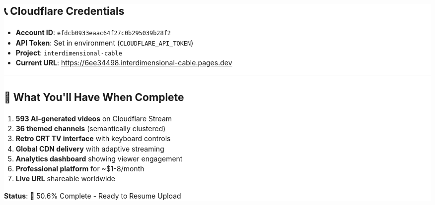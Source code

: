 ## 📞 Cloudflare Credentials

- **Account ID**: `efdcb0933eaac64f27c0b295039b28f2`
- **API Token**: Set in environment (`CLOUDFLARE_API_TOKEN`)
- **Project**: `interdimensional-cable`
- **Current URL**: https://6ee34498.interdimensional-cable.pages.dev

---

## 🎉 What You'll Have When Complete

1. **593 AI-generated videos** on Cloudflare Stream
2. **36 themed channels** (semantically clustered)
3. **Retro CRT TV interface** with keyboard controls
4. **Global CDN delivery** with adaptive streaming
5. **Analytics dashboard** showing viewer engagement
6. **Professional platform** for ~$1-8/month
7. **Live URL** shareable worldwide

**Status**: 🔄 50.6% Complete - Ready to Resume Upload
